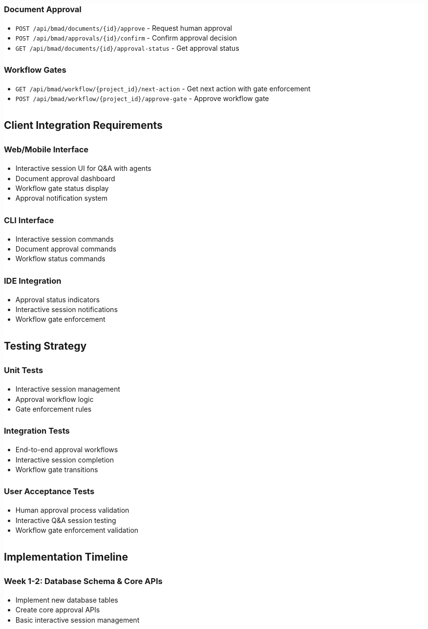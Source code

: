 ### Document Approval
- `POST /api/bmad/documents/{id}/approve` - Request human approval
- `POST /api/bmad/approvals/{id}/confirm` - Confirm approval decision
- `GET /api/bmad/documents/{id}/approval-status` - Get approval status

### Workflow Gates
- `GET /api/bmad/workflow/{project_id}/next-action` - Get next action with gate enforcement
- `POST /api/bmad/workflow/{project_id}/approve-gate` - Approve workflow gate

## Client Integration Requirements

### Web/Mobile Interface
- Interactive session UI for Q&A with agents
- Document approval dashboard
- Workflow gate status display
- Approval notification system

### CLI Interface
- Interactive session commands
- Document approval commands
- Workflow status commands

### IDE Integration
- Approval status indicators
- Interactive session notifications
- Workflow gate enforcement

## Testing Strategy

### Unit Tests
- Interactive session management
- Approval workflow logic
- Gate enforcement rules

### Integration Tests
- End-to-end approval workflows
- Interactive session completion
- Workflow gate transitions

### User Acceptance Tests
- Human approval process validation
- Interactive Q&A session testing
- Workflow gate enforcement validation

## Implementation Timeline

### Week 1-2: Database Schema & Core APIs
- Implement new database tables
- Create core approval APIs
- Basic interactive session management
